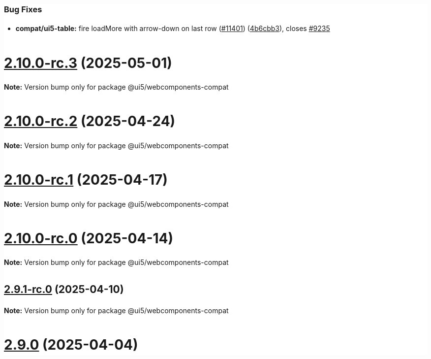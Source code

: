 
### Bug Fixes

* **compat/ui5-table:** fire loadMore with arrow-down on last row ([#11401](https://github.com/SAP/ui5-webcomponents/issues/11401)) ([4b6cbb3](https://github.com/SAP/ui5-webcomponents/commit/4b6cbb3a00e980dcb709460f71eb476586660217)), closes [#9235](https://github.com/SAP/ui5-webcomponents/issues/9235)





# [2.10.0-rc.3](https://github.com/SAP/ui5-webcomponents/compare/v2.10.0-rc.2...v2.10.0-rc.3) (2025-05-01)

**Note:** Version bump only for package @ui5/webcomponents-compat





# [2.10.0-rc.2](https://github.com/SAP/ui5-webcomponents/compare/v2.10.0-rc.1...v2.10.0-rc.2) (2025-04-24)

**Note:** Version bump only for package @ui5/webcomponents-compat





# [2.10.0-rc.1](https://github.com/SAP/ui5-webcomponents/compare/v2.10.0-rc.0...v2.10.0-rc.1) (2025-04-17)

**Note:** Version bump only for package @ui5/webcomponents-compat





# [2.10.0-rc.0](https://github.com/SAP/ui5-webcomponents/compare/v2.9.1-rc.0...v2.10.0-rc.0) (2025-04-14)

**Note:** Version bump only for package @ui5/webcomponents-compat





## [2.9.1-rc.0](https://github.com/SAP/ui5-webcomponents/compare/v2.9.0...v2.9.1-rc.0) (2025-04-10)

**Note:** Version bump only for package @ui5/webcomponents-compat





# [2.9.0](https://github.com/SAP/ui5-webcomponents/compare/v2.9.0-rc.3...v2.9.0) (2025-04-04)
